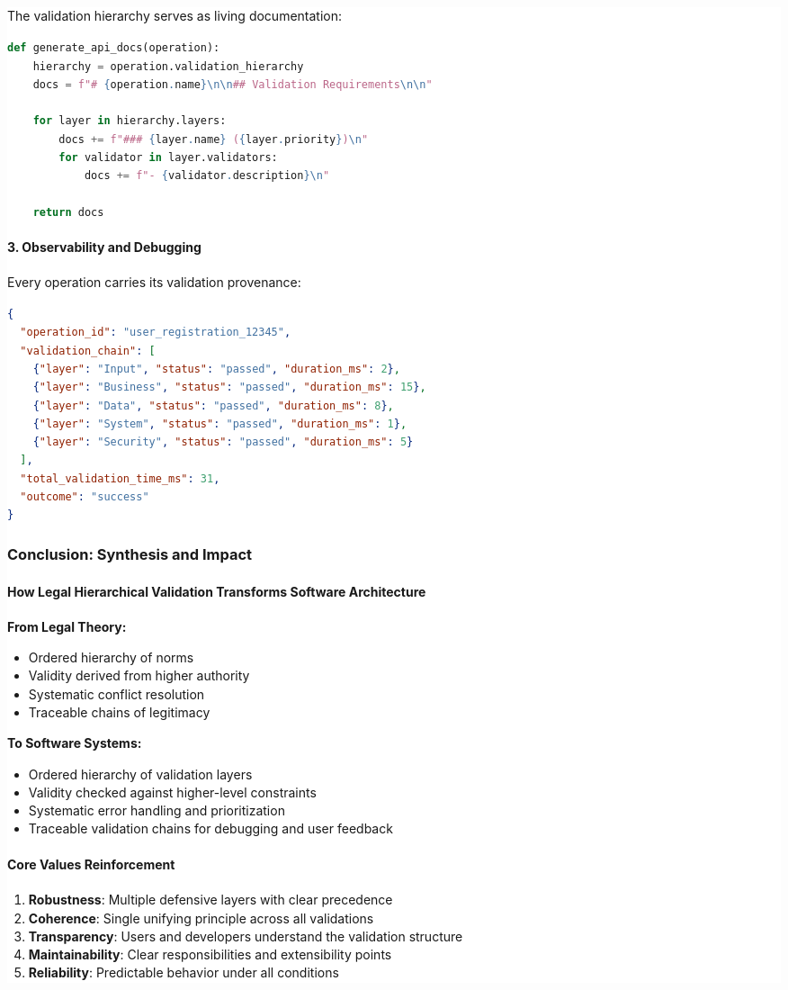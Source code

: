 The validation hierarchy serves as living documentation:

```python
def generate_api_docs(operation):
    hierarchy = operation.validation_hierarchy
    docs = f"# {operation.name}\n\n## Validation Requirements\n\n"
    
    for layer in hierarchy.layers:
        docs += f"### {layer.name} ({layer.priority})\n"
        for validator in layer.validators:
            docs += f"- {validator.description}\n"
    
    return docs
```

#### 3. Observability and Debugging

Every operation carries its validation provenance:

```json
{
  "operation_id": "user_registration_12345",
  "validation_chain": [
    {"layer": "Input", "status": "passed", "duration_ms": 2},
    {"layer": "Business", "status": "passed", "duration_ms": 15},
    {"layer": "Data", "status": "passed", "duration_ms": 8},
    {"layer": "System", "status": "passed", "duration_ms": 1},
    {"layer": "Security", "status": "passed", "duration_ms": 5}
  ],
  "total_validation_time_ms": 31,
  "outcome": "success"
}
```

### Conclusion: Synthesis and Impact

#### How Legal Hierarchical Validation Transforms Software Architecture

**From Legal Theory:**
- Ordered hierarchy of norms
- Validity derived from higher authority
- Systematic conflict resolution
- Traceable chains of legitimacy

**To Software Systems:**
- Ordered hierarchy of validation layers
- Validity checked against higher-level constraints
- Systematic error handling and prioritization
- Traceable validation chains for debugging and user feedback

#### Core Values Reinforcement

1. **Robustness**: Multiple defensive layers with clear precedence
2. **Coherence**: Single unifying principle across all validations
3. **Transparency**: Users and developers understand the validation structure
4. **Maintainability**: Clear responsibilities and extensibility points
5. **Reliability**: Predictable behavior under all conditions
